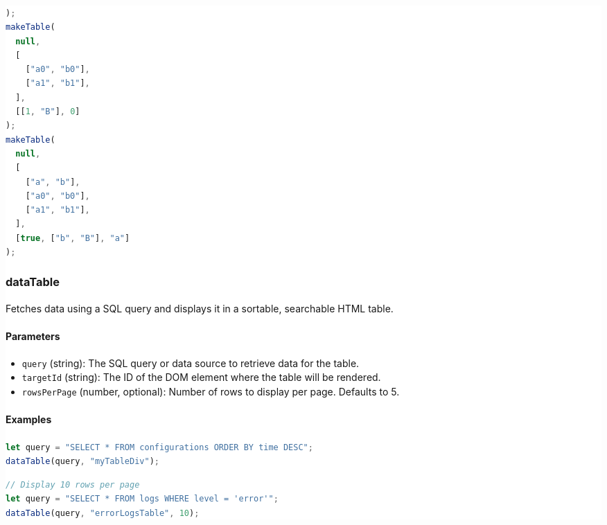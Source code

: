 ```javascript
);
makeTable(
  null,
  [
    ["a0", "b0"],
    ["a1", "b1"],
  ],
  [[1, "B"], 0]
);
makeTable(
  null,
  [
    ["a", "b"],
    ["a0", "b0"],
    ["a1", "b1"],
  ],
  [true, ["b", "B"], "a"]
);
```

[truthy]: https://developer.mozilla.org/en-US/docs/Glossary/Truthy
[Array]: https://developer.mozilla.org/en-US/docs/Web/JavaScript/Reference/Global_Objects/Array
[baseURI]: https://developer.mozilla.org/en-US/docs/Web/API/Node/baseURI
[%-encoding]: https://en.wikipedia.org/wiki/Percent-encoding
[Error]: https://developer.mozilla.org/en-US/docs/Web/JavaScript/Reference/Global_Objects/Error
[fetch]: https://developer.mozilla.org/en-US/docs/Web/API/Window/fetch
[Promise]: https://developer.mozilla.org/en-US/docs/Web/JavaScript/Reference/Global_Objects/Promise
[Request]: https://developer.mozilla.org/en-US/docs/Web/API/Request
[RequestInit]: https://developer.mozilla.org/en-US/docs/Web/API/RequestInit
[Response]: https://developer.mozilla.org/en-US/docs/Web/API/Response
[URL]: https://developer.mozilla.org/en-US/docs/Web/API/URL
[URLSearchParams]: https://developer.mozilla.org/en-US/docs/Web/API/URLSearchParams
[Plotly]: https://plotly.com/javascript/
[Plotly.newPlot]: https://plotly.com/javascript/plotlyjs-function-reference/#plotlynewplot
[DOMParser.parseFromString]: https://developer.mozilla.org/en-US/docs/Web/JavaScript/Reference/Global_Objects/String
[Plotly reference]: https://plotly.com/javascript/reference/
[String.replace]: https://developer.mozilla.org/en-US/docs/Web/JavaScript/Reference/Global_Objects/String/replace
[Date]: https://developer.mozilla.org/en-US/docs/Web/JavaScript/Reference/Global_Objects/Date
[Postgresql.timestamp]: https://www.postgresql.org/docs/current/datatype-datetime.html
[HTMLDivElement]: https://developer.mozilla.org/en-US/docs/Web/API/HTMLDivElement
[HTMLTableElement]: https://developer.mozilla.org/en-US/docs/Web/API/HTMLTableElement

### dataTable

Fetches data using a SQL query and displays it in a sortable, searchable HTML table.

#### Parameters

- `query` (string): The SQL query or data source to retrieve data for the table.
- `targetId` (string): The ID of the DOM element where the table will be rendered.
- `rowsPerPage` (number, optional): Number of rows to display per page. Defaults to 5.

#### Examples

```javascript
let query = "SELECT * FROM configurations ORDER BY time DESC";
dataTable(query, "myTableDiv");
```

```javascript
// Display 10 rows per page
let query = "SELECT * FROM logs WHERE level = 'error'";
dataTable(query, "errorLogsTable", 10);
```
